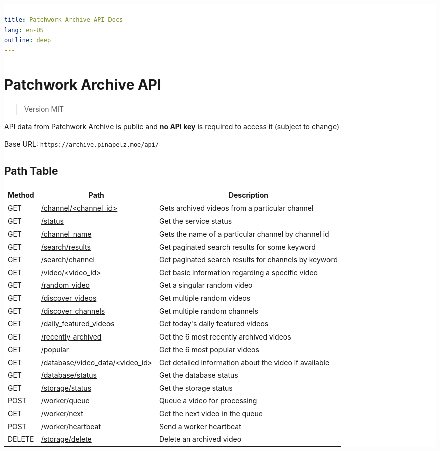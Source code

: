 ```yaml
---
title: Patchwork Archive API Docs
lang: en-US
outline: deep
---
```

# Patchwork Archive API

> Version MIT

API data from Patchwork Archive is public and **no API key** is required to access it (subject to change)

Base URL: `https://archive.pinapelz.moe/api/`

## Path Table

| Method | Path | Description |
| --- | --- | --- |
| GET | [/channel/<channel_id>](#get-channelchannel_id) | Gets archived videos from a particular channel |
| GET | [/status](#get-status) | Get the service status |
| GET | [/channel_name](#get-channel_name) | Gets the name of a particular channel by channel id |
| GET | [/search/results](#get-searchresults) | Get paginated search results for some keyword |
| GET | [/search/channel](#get-searchchannel) | Get paginated search results for channels by keyword |
| GET | [/video/<video_id>](#get-videovideo_id) | Get basic information regarding a specific video |
| GET | [/random_video](#get-random_video) | Get a singular random video |
| GET | [/discover_videos](#get-discover_videos) | Get multiple random videos |
| GET | [/discover_channels](#get-discover_channels) | Get multiple random channels |
| GET | [/daily_featured_videos](#get-daily_featured_videos) | Get today's daily featured videos |
| GET | [/recently_archived](#get-recently_archived) | Get the 6 most recently archived videos |
| GET | [/popular](#get-popular) | Get the 6 most popular videos |
| GET | [/database/video_data/<video_id>](#get-databasevideo_datavideo_id) | Get detailed information about the video if available |
| GET | [/database/status](#get-databasestatus) | Get the database status |
| GET | [/storage/status](#get-storagestatus) | Get the storage status |
| POST | [/worker/queue](#post-workerqueue) | Queue a video for processing |
| GET | [/worker/next](#get-workernext) | Get the next video in the queue |
| POST | [/worker/heartbeat](#post-workerheartbeat) | Send a worker heartbeat |
| DELETE | [/storage/delete](#delete-storagedelete) | Delete an archived video |
